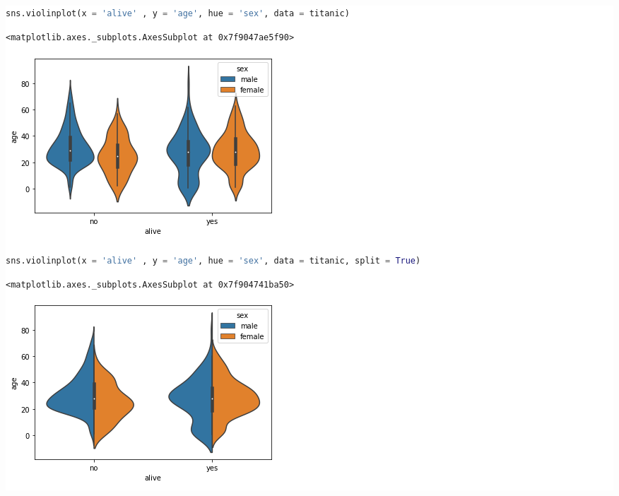 


```python
sns.violinplot(x = 'alive' , y = 'age', hue = 'sex', data = titanic)
```




    <matplotlib.axes._subplots.AxesSubplot at 0x7f9047ae5f90>




    
![png](../images/Review_Test/output_15_1.png)
    



```python
sns.violinplot(x = 'alive' , y = 'age', hue = 'sex', data = titanic, split = True)
```




    <matplotlib.axes._subplots.AxesSubplot at 0x7f904741ba50>




    
![png](../images/Review_Test/output_16_1.png)
    